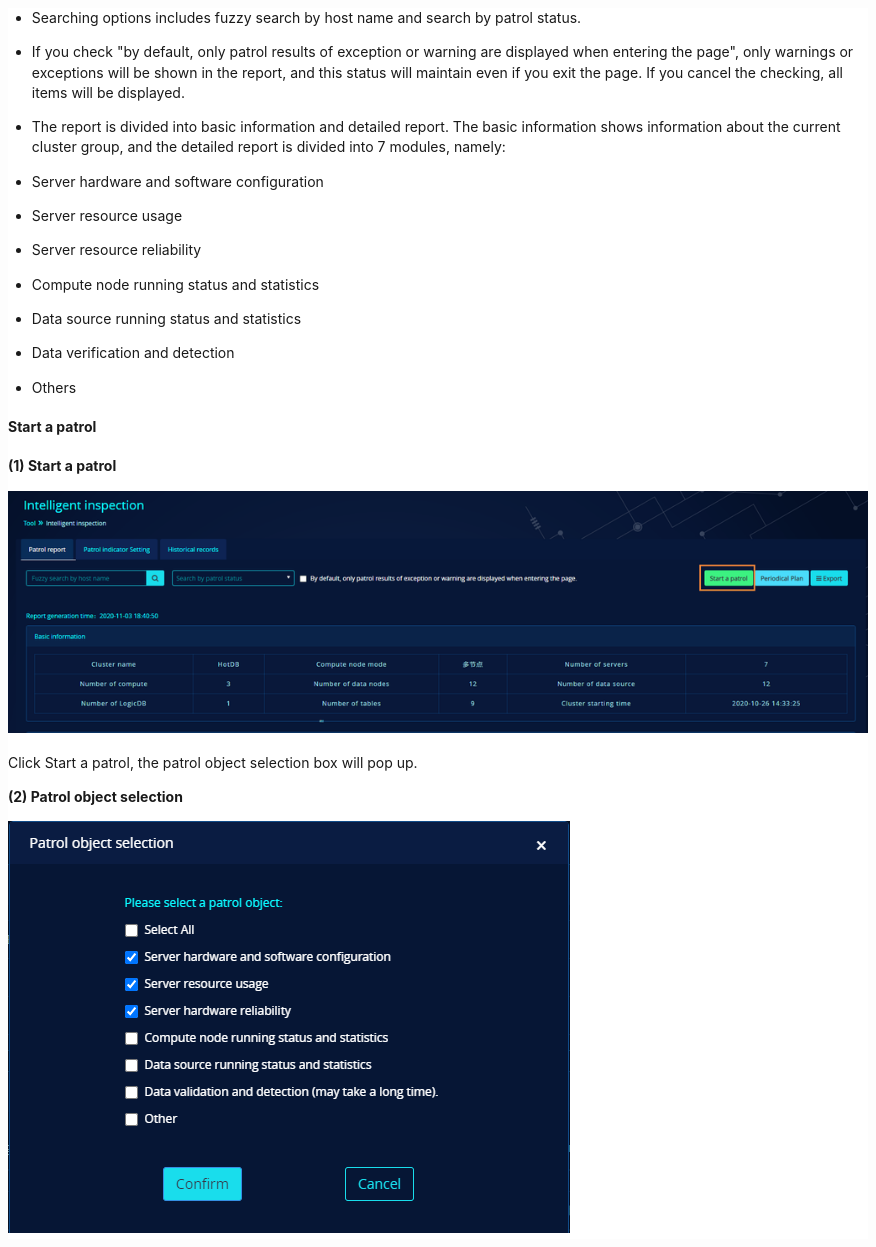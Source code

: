 - Searching options includes fuzzy search by host name and search by patrol status.

- If you check "by default, only patrol results of exception or warning are displayed when entering the page", only warnings or exceptions will be shown in the report, and this status will maintain even if you exit the page. If you cancel the checking, all items will be displayed.
- The report is divided into basic information and detailed report. The basic information shows information about the current cluster group, and the detailed report is divided into 7 modules, namely:
- Server hardware and software configuration
- Server resource usage
- Server resource reliability
- Compute node running status and statistics
- Data source running status and statistics
- Data verification and detection
- Others

#### Start a patrol

**(1) Start a patrol**

![](../../assets/img/en/intelligent-inspection/image3.png)

Click Start a patrol, the patrol object selection box will pop up.

**(2) Patrol object selection**

![](../../assets/img/en/intelligent-inspection/image4.png)
